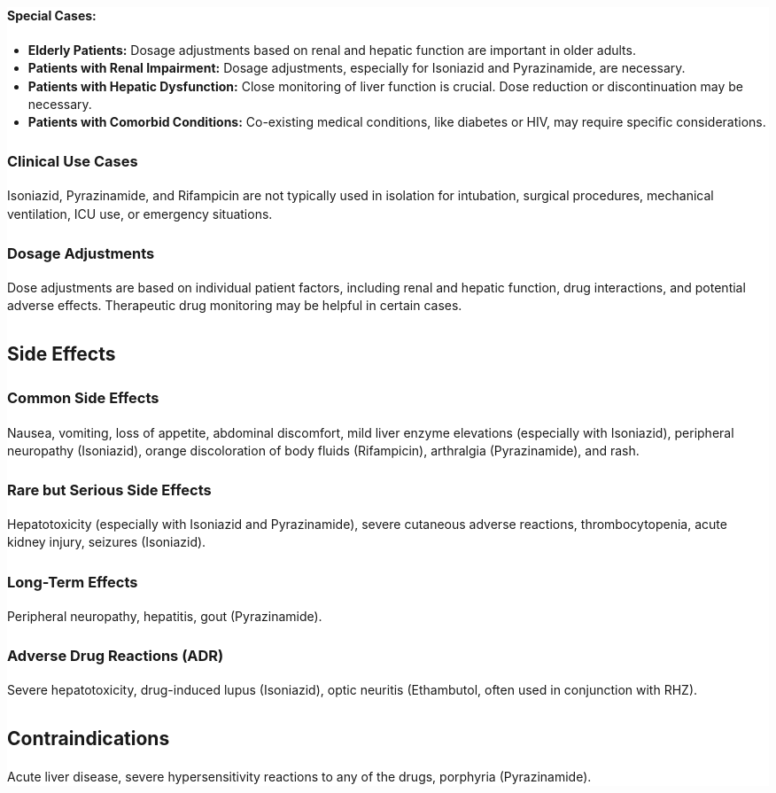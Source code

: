 #### **Special Cases:**  

* **Elderly Patients:** Dosage adjustments based on renal and hepatic function are important in older adults.
* **Patients with Renal Impairment:** Dosage adjustments, especially for Isoniazid and Pyrazinamide, are necessary.
* **Patients with Hepatic Dysfunction:** Close monitoring of liver function is crucial. Dose reduction or discontinuation may be necessary.
* **Patients with Comorbid Conditions:**  Co-existing medical conditions, like diabetes or HIV, may require specific considerations.

### **Clinical Use Cases**

Isoniazid, Pyrazinamide, and Rifampicin are not typically used in isolation for intubation, surgical procedures, mechanical ventilation, ICU use, or emergency situations.


### **Dosage Adjustments**  

Dose adjustments are based on individual patient factors, including renal and hepatic function, drug interactions, and potential adverse effects. Therapeutic drug monitoring may be helpful in certain cases.



## **Side Effects**

### **Common Side Effects**

Nausea, vomiting, loss of appetite, abdominal discomfort, mild liver enzyme elevations (especially with Isoniazid), peripheral neuropathy (Isoniazid), orange discoloration of body fluids (Rifampicin), arthralgia (Pyrazinamide), and rash.

### **Rare but Serious Side Effects**

Hepatotoxicity (especially with Isoniazid and Pyrazinamide), severe cutaneous adverse reactions, thrombocytopenia, acute kidney injury, seizures (Isoniazid).

### **Long-Term Effects**

Peripheral neuropathy, hepatitis, gout (Pyrazinamide).


### **Adverse Drug Reactions (ADR)**

Severe hepatotoxicity, drug-induced lupus (Isoniazid), optic neuritis (Ethambutol, often used in conjunction with RHZ).




## **Contraindications**

Acute liver disease, severe hypersensitivity reactions to any of the drugs, porphyria (Pyrazinamide).
